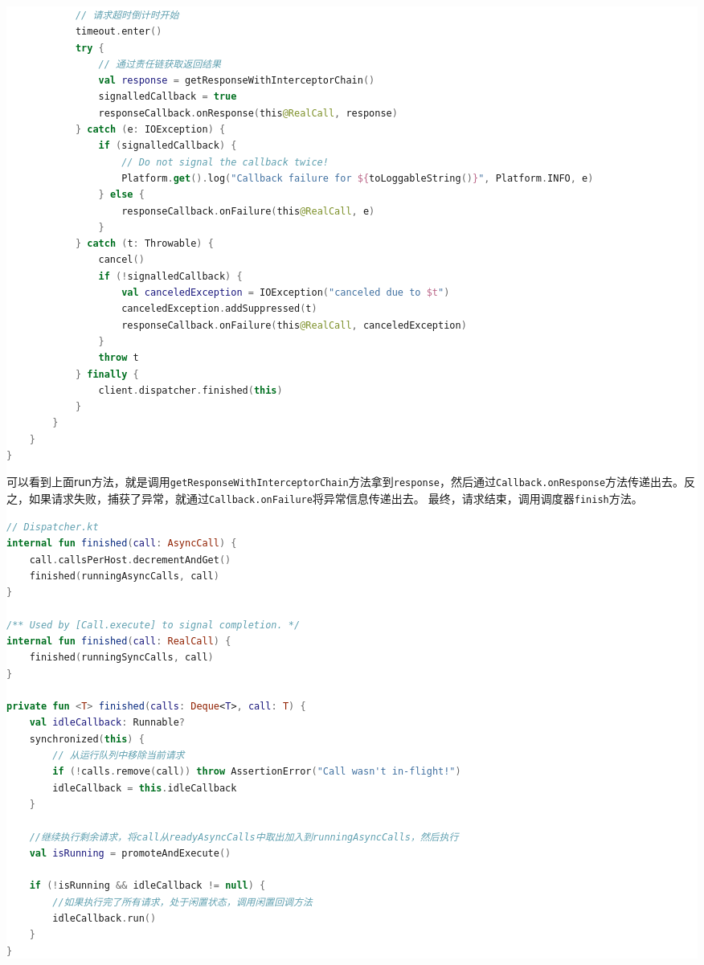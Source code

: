 ```kotlin
            // 请求超时倒计时开始
            timeout.enter()
            try {
                // 通过责任链获取返回结果
                val response = getResponseWithInterceptorChain()
                signalledCallback = true
                responseCallback.onResponse(this@RealCall, response)
            } catch (e: IOException) {
                if (signalledCallback) {
                    // Do not signal the callback twice!
                    Platform.get().log("Callback failure for ${toLoggableString()}", Platform.INFO, e)
                } else {
                    responseCallback.onFailure(this@RealCall, e)
                }
            } catch (t: Throwable) {
                cancel()
                if (!signalledCallback) {
                    val canceledException = IOException("canceled due to $t")
                    canceledException.addSuppressed(t)
                    responseCallback.onFailure(this@RealCall, canceledException)
                }
                throw t
            } finally {
                client.dispatcher.finished(this)
            }
        }
    }
}
```

可以看到上面run方法，就是调用`getResponseWithInterceptorChain`方法拿到`response`，然后通过`Callback.onResponse`方法传递出去。反之，如果请求失败，捕获了异常，就通过`Callback.onFailure`将异常信息传递出去。 最终，请求结束，调用调度器`finish`方法。

```kotlin
// Dispatcher.kt
internal fun finished(call: AsyncCall) {
    call.callsPerHost.decrementAndGet()
    finished(runningAsyncCalls, call)
}

/** Used by [Call.execute] to signal completion. */
internal fun finished(call: RealCall) {
    finished(runningSyncCalls, call)
}

private fun <T> finished(calls: Deque<T>, call: T) {
    val idleCallback: Runnable?
    synchronized(this) {
        // 从运行队列中移除当前请求
        if (!calls.remove(call)) throw AssertionError("Call wasn't in-flight!")
        idleCallback = this.idleCallback
    }
    
    //继续执行剩余请求，将call从readyAsyncCalls中取出加入到runningAsyncCalls，然后执行
    val isRunning = promoteAndExecute()

    if (!isRunning && idleCallback != null) {
        //如果执行完了所有请求，处于闲置状态，调用闲置回调方法
        idleCallback.run()
    }
}
```
